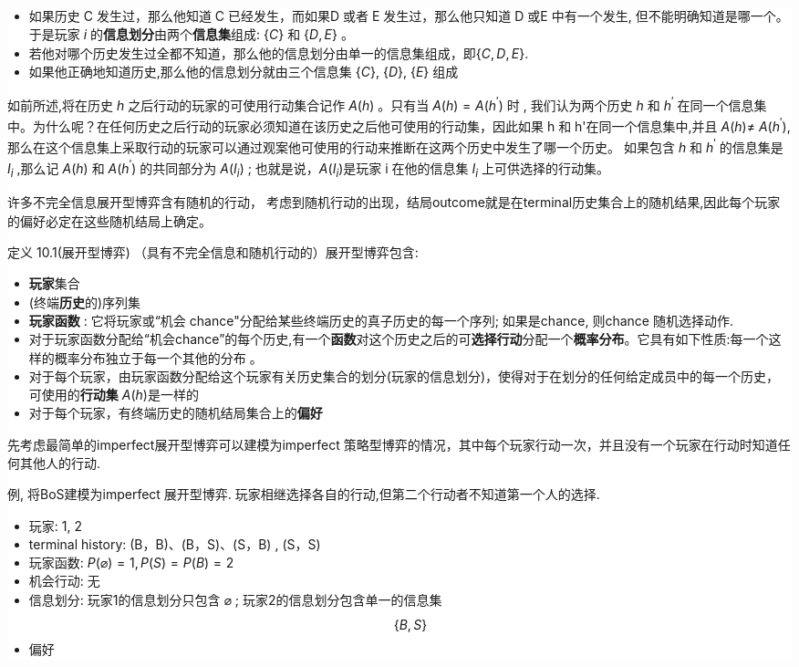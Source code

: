 - 如果历史 C 发生过，那么他知道 C 已经发生，而如果D 或者 E 发生过，那么他只知道 D 或E 中有一个发生, 但不能明确知道是哪一个。于是玩家 $i$ 的**信息划分**由两个**信息集**组成: $\{C\}$ 和 $\{D, E\}$ 。
- 若他对哪个历史发生过全都不知道，那么他的信息划分由单一的信息集组成，即$\{C, D, E\}$.  
- 如果他正确地知道历史,那么他的信息划分就由三个信息集 $\{C\}$, $\{D\}$, $\{E\}$  组成

如前所述,将在历史 $h$ 之后行动的玩家的可使用行动集合记作 $A(h)$ 。只有当 $A(h)=A\left(h^{\prime}\right)$ 时 $,$ 我们认为两个历史 $h$ 和 $h^{\prime}$ 在同一个信息集中。为什么呢？在任何历史之后行动的玩家必须知道在该历史之后他可使用的行动集，因此如果 h 和 h'在同一个信息集中,并且 $A(h) \neq$ $A\left(h^{\prime}\right),$ 那么在这个信息集上采取行动的玩家可以通过观案他可使用的行动来推断在这两个历史中发生了哪一个历史。 如果包含 $h$ 和 $h^{\prime}$ 的信息集是 $I_{i}$ ,那么记 $A(h)$ 和 $A\left(h^{\prime}\right)$ 的共同部分为 $A\left(I_{i}\right)$ ; 也就是说，$A\left(I_{i}\right)$是玩家 i 在他的信息集 $I_{i}$ 上可供选择的行动集。 

许多不完全信息展开型博弈含有随机的行动， 考虑到随机行动的出现，结局outcome就是在terminal历史集合上的随机结果,因此每个玩家的偏好必定在这些随机结局上确定。 

定义 10.1(展开型博弈) （具有不完全信息和随机行动的）展开型博弈包含:

- **玩家**集合
- (终端**历史**的)序列集
- **玩家函数** : 它将玩家或“机会 chance"分配给某些终端历史的真子历史的每一个序列; 如果是chance, 则chance 随机选择动作. 
- 对于玩家函数分配给“机会chance”的每个历史,有一个**函数**对这个历史之后的可**选择行动**分配一个**概率分布**。它具有如下性质:每一个这样的概率分布独立于每一个其他的分布 。
- 对于每个玩家，由玩家函数分配给这个玩家有关历史集合的划分(玩家的信息划分)，使得对于在划分的任何给定成员中的每一个历史， 可使用的**行动集** $A(h)$是一样的
- 对于每个玩家，有终端历史的随机结局集合上的**偏好** 



先考虑最简单的imperfect展开型博弈可以建模为imperfect 策略型博弈的情况，其中每个玩家行动一次，并且没有一个玩家在行动时知道任何其他人的行动. 

例,  将BoS建模为imperfect 展开型博弈. 玩家相继选择各自的行动,但第二个行动者不知道第一个人的选择.

- 玩家:  1, 2
- terminal history:   (B，B)、(B，S)、(S，B) , (S，S)
- 玩家函数:  $P(\varnothing) = 1, P(S) = P(B) = 2$ 
- 机会行动:  无
- 信息划分:  玩家1的信息划分只包含 $\varnothing$ ;  玩家2的信息划分包含单一的信息集 $$\{B, S\}$$
- 偏好   

